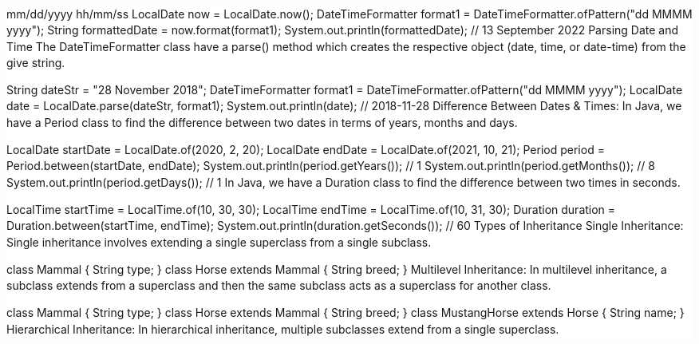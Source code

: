 mm/dd/yyyy
hh/mm/ss
LocalDate now = LocalDate.now();
DateTimeFormatter format1 = DateTimeFormatter.ofPattern("dd MMMM yyyy");
String formattedDate = now.format(format1);
System.out.println(formattedDate); // 13 September 2022
Parsing Date and Time
The DateTimeFormatter class have a parse() method which creates the respective object (date, time, or date-time) from the give string.

String dateStr = "28 November 2018";
DateTimeFormatter format1 = DateTimeFormatter.ofPattern("dd MMMM yyyy");
LocalDate date = LocalDate.parse(dateStr, format1);
System.out.println(date); // 2018-11-28
Difference Between Dates & Times:
In Java, we have a Period class to find the difference between two dates in terms of years, months and days.

LocalDate startDate = LocalDate.of(2020, 2, 20);
LocalDate endDate = LocalDate.of(2021, 10, 21);
Period period = Period.between(startDate, endDate);
System.out.println(period.getYears()); // 1
System.out.println(period.getMonths()); // 8
System.out.println(period.getDays()); // 1
In Java, we have a Duration class to find the difference between two times in seconds.

LocalTime startTime = LocalTime.of(10, 30, 30);
LocalTime endTime = LocalTime.of(10, 31, 30);
Duration duration = Duration.between(startTime, endTime);
System.out.println(duration.getSeconds()); // 60
Types of Inheritance
Single Inheritance: Single inheritance involves extending a single superclass from a single subclass.

class Mammal {
    String type;
}
class Horse extends Mammal {
    String breed;
}
Multilevel Inheritance: In multilevel inheritance, a subclass extends from a superclass and then the same subclass acts as a superclass for another class.

class Mammal {
    String type;
}
class Horse extends Mammal {
    String breed;
}
class MustangHorse extends Horse {
    String name;
}
Hierarchical Inheritance: In hierarchical inheritance, multiple subclasses extend from a single superclass.
